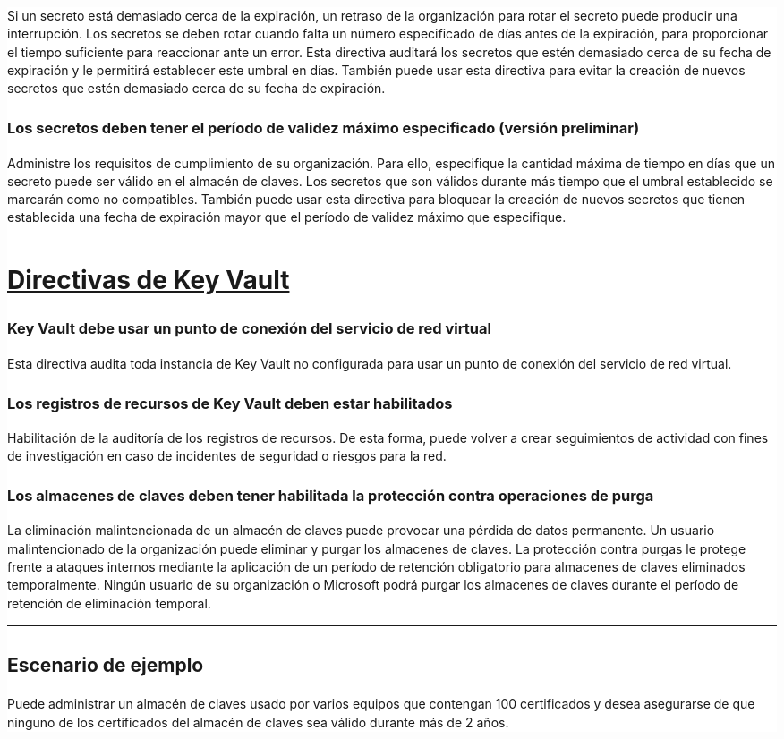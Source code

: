 Si un secreto está demasiado cerca de la expiración, un retraso de la organización para rotar el secreto puede producir una interrupción. Los secretos se deben rotar cuando falta un número especificado de días antes de la expiración, para proporcionar el tiempo suficiente para reaccionar ante un error. Esta directiva auditará los secretos que estén demasiado cerca de su fecha de expiración y le permitirá establecer este umbral en días. También puede usar esta directiva para evitar la creación de nuevos secretos que estén demasiado cerca de su fecha de expiración.

### <a name="secrets-should-have-the-specified-maximum-validity-period-preview"></a>Los secretos deben tener el período de validez máximo especificado (versión preliminar)

Administre los requisitos de cumplimiento de su organización. Para ello, especifique la cantidad máxima de tiempo en días que un secreto puede ser válido en el almacén de claves. Los secretos que son válidos durante más tiempo que el umbral establecido se marcarán como no compatibles. También puede usar esta directiva para bloquear la creación de nuevos secretos que tienen establecida una fecha de expiración mayor que el período de validez máximo que especifique.

# <a name="key-vault-policies"></a>[Directivas de Key Vault](#tab/keyvault)

### <a name="key-vault-should-use-a-virtual-network-service-endpoint"></a>Key Vault debe usar un punto de conexión del servicio de red virtual

Esta directiva audita toda instancia de Key Vault no configurada para usar un punto de conexión del servicio de red virtual.

### <a name="resource-logs-in-key-vault-should-be-enabled"></a>Los registros de recursos de Key Vault deben estar habilitados

Habilitación de la auditoría de los registros de recursos. De esta forma, puede volver a crear seguimientos de actividad con fines de investigación en caso de incidentes de seguridad o riesgos para la red.

### <a name="key-vaults-should-have-purge-protection-enabled"></a>Los almacenes de claves deben tener habilitada la protección contra operaciones de purga

La eliminación malintencionada de un almacén de claves puede provocar una pérdida de datos permanente. Un usuario malintencionado de la organización puede eliminar y purgar los almacenes de claves. La protección contra purgas le protege frente a ataques internos mediante la aplicación de un período de retención obligatorio para almacenes de claves eliminados temporalmente. Ningún usuario de su organización o Microsoft podrá purgar los almacenes de claves durante el período de retención de eliminación temporal.

---

## <a name="example-scenario"></a>Escenario de ejemplo

Puede administrar un almacén de claves usado por varios equipos que contengan 100 certificados y desea asegurarse de que ninguno de los certificados del almacén de claves sea válido durante más de 2 años.
